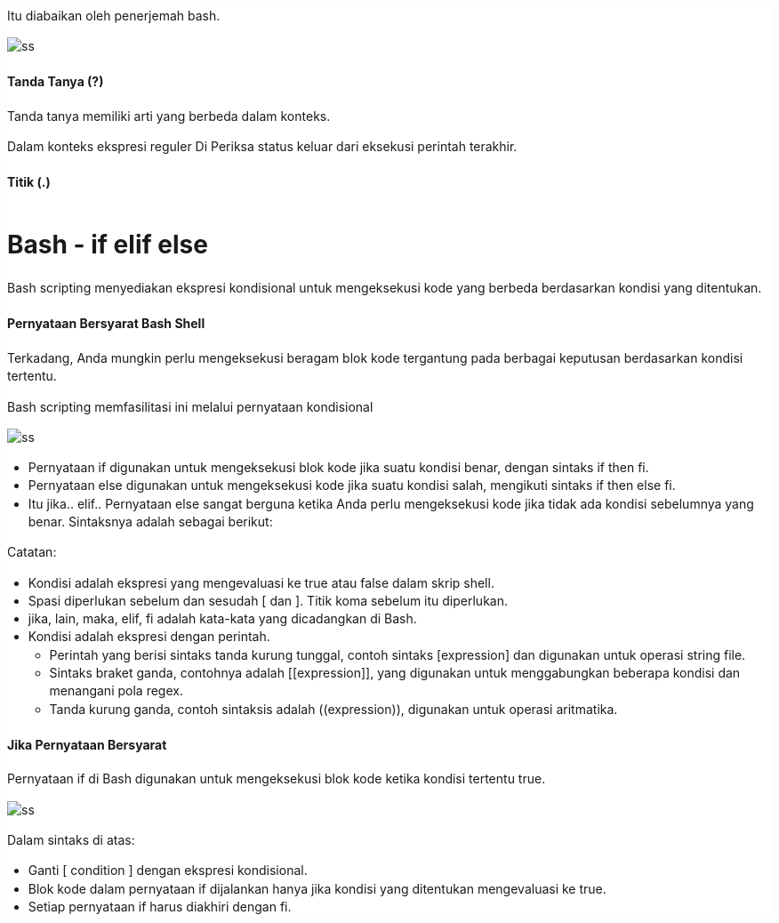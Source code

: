 Itu diabaikan oleh penerjemah bash.

![ss](img/3.39.png)

#### Tanda Tanya (?)
Tanda tanya memiliki arti yang berbeda dalam konteks.

Dalam konteks ekspresi reguler
Di
Periksa status keluar dari eksekusi perintah terakhir.

#### Titik (.)

# Bash - if elif else
Bash scripting menyediakan ekspresi kondisional untuk mengeksekusi kode yang berbeda berdasarkan kondisi yang ditentukan.

#### Pernyataan Bersyarat Bash Shell
Terkadang, Anda mungkin perlu mengeksekusi beragam blok kode tergantung pada berbagai keputusan berdasarkan kondisi tertentu.

Bash scripting memfasilitasi ini melalui pernyataan kondisional

![ss](img/4.png)

- Pernyataan if digunakan untuk mengeksekusi blok kode jika suatu kondisi benar, dengan sintaks if then fi.
- Pernyataan else digunakan untuk mengeksekusi kode jika suatu kondisi salah, mengikuti sintaks if then else fi.
- Itu jika.. elif.. Pernyataan else sangat berguna ketika Anda perlu mengeksekusi kode jika tidak ada kondisi sebelumnya yang benar. Sintaksnya adalah sebagai berikut:

Catatan:

- Kondisi adalah ekspresi yang mengevaluasi ke true atau false dalam skrip shell.
- Spasi diperlukan sebelum dan sesudah [ dan ].
Titik koma sebelum itu diperlukan.
- jika, lain, maka, elif, fi adalah kata-kata yang dicadangkan di Bash.
- Kondisi adalah ekspresi dengan perintah.
  - Perintah yang berisi sintaks tanda kurung tunggal, contoh sintaks [expression] dan digunakan untuk operasi string file.
  - Sintaks braket ganda, contohnya adalah [[expression]], yang digunakan untuk menggabungkan beberapa kondisi dan menangani pola regex.
  - Tanda kurung ganda, contoh sintaksis adalah ((expression)), digunakan untuk operasi aritmatika.

#### Jika Pernyataan Bersyarat
Pernyataan if di Bash digunakan untuk mengeksekusi blok kode ketika kondisi tertentu true.

![ss](img/4.1.png)

Dalam sintaks di atas:

- Ganti [ condition ] dengan ekspresi kondisional.
- Blok kode dalam pernyataan if dijalankan hanya jika kondisi yang ditentukan mengevaluasi ke true.
- Setiap pernyataan if harus diakhiri dengan fi.
